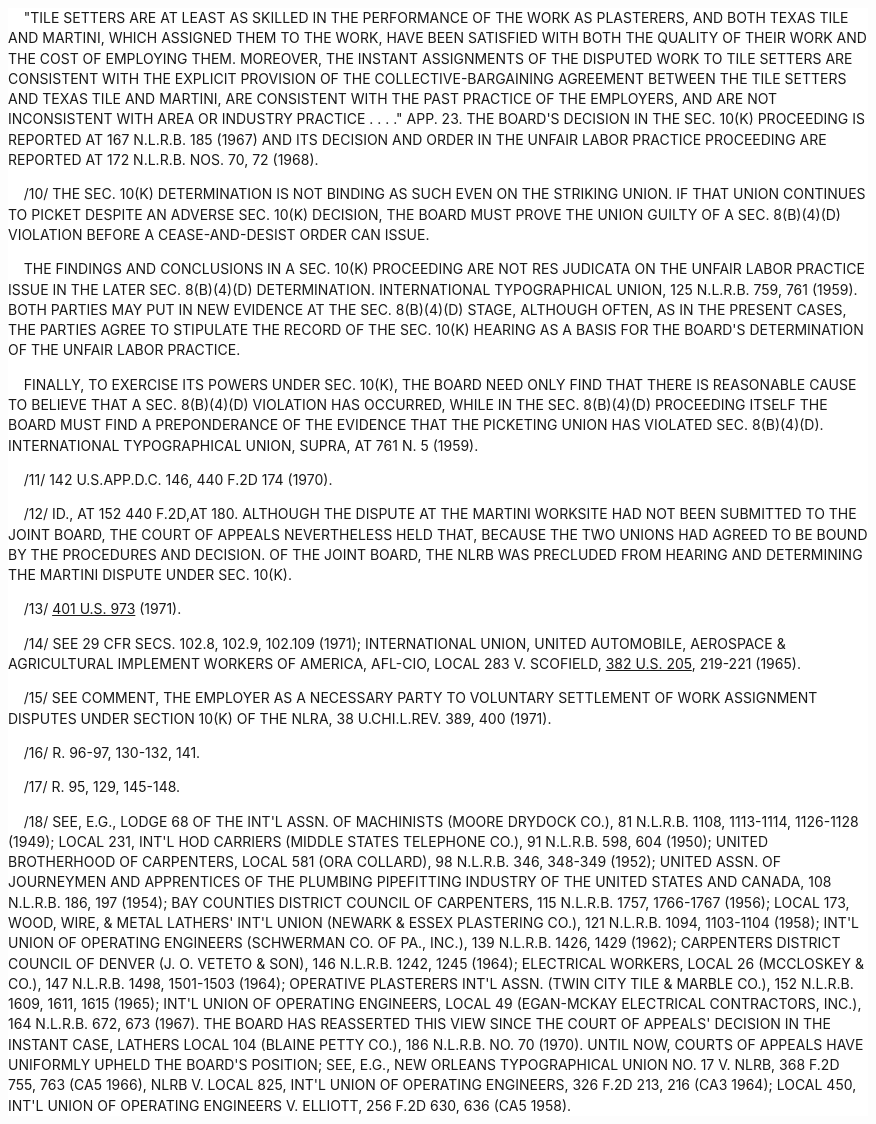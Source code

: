     "TILE SETTERS ARE AT LEAST AS SKILLED IN THE PERFORMANCE OF THE WORK AS PLASTERERS, AND BOTH TEXAS TILE AND MARTINI, WHICH ASSIGNED THEM TO THE WORK, HAVE BEEN SATISFIED WITH BOTH THE QUALITY OF THEIR WORK AND THE COST OF EMPLOYING THEM.  MOREOVER, THE INSTANT ASSIGNMENTS OF THE DISPUTED WORK TO TILE SETTERS ARE CONSISTENT WITH THE EXPLICIT PROVISION OF THE COLLECTIVE-BARGAINING AGREEMENT BETWEEN THE TILE SETTERS AND TEXAS TILE AND MARTINI, ARE CONSISTENT WITH THE PAST PRACTICE OF THE EMPLOYERS, AND ARE NOT INCONSISTENT WITH AREA OR INDUSTRY PRACTICE . . . ."  APP. 23.  THE BOARD'S DECISION IN THE SEC. 10(K) PROCEEDING IS REPORTED AT 167 N.L.R.B. 185 (1967) AND ITS DECISION AND ORDER IN THE UNFAIR LABOR PRACTICE PROCEEDING ARE REPORTED AT 172 N.L.R.B. NOS. 70, 72 (1968).

    /10/  THE SEC. 10(K) DETERMINATION IS NOT BINDING AS SUCH EVEN ON THE STRIKING UNION.  IF THAT UNION CONTINUES TO PICKET DESPITE AN ADVERSE SEC. 10(K) DECISION, THE BOARD MUST PROVE THE UNION GUILTY OF A SEC. 8(B)(4)(D) VIOLATION BEFORE A CEASE-AND-DESIST ORDER CAN ISSUE.

    THE FINDINGS AND CONCLUSIONS IN A SEC. 10(K) PROCEEDING ARE NOT RES JUDICATA ON THE UNFAIR LABOR PRACTICE ISSUE IN THE LATER SEC. 8(B)(4)(D) DETERMINATION.  INTERNATIONAL TYPOGRAPHICAL UNION, 125 N.L.R.B. 759, 761 (1959).  BOTH PARTIES MAY PUT IN NEW EVIDENCE AT THE SEC. 8(B)(4)(D) STAGE, ALTHOUGH OFTEN, AS IN THE PRESENT CASES, THE PARTIES AGREE TO STIPULATE THE RECORD OF THE SEC. 10(K) HEARING AS A BASIS FOR THE BOARD'S DETERMINATION OF THE UNFAIR LABOR PRACTICE.

    FINALLY, TO EXERCISE ITS POWERS UNDER SEC. 10(K), THE BOARD NEED ONLY FIND THAT THERE IS REASONABLE CAUSE TO BELIEVE THAT A SEC. 8(B)(4)(D) VIOLATION HAS OCCURRED, WHILE IN THE SEC. 8(B)(4)(D) PROCEEDING ITSELF THE BOARD MUST FIND A PREPONDERANCE OF THE EVIDENCE THAT THE PICKETING UNION HAS VIOLATED SEC. 8(B)(4)(D).  INTERNATIONAL TYPOGRAPHICAL UNION, SUPRA, AT 761 N. 5 (1959).

    /11/  142 U.S.APP.D.C. 146, 440 F.2D 174 (1970).

    /12/  ID., AT 152 440 F.2D,AT 180.  ALTHOUGH THE DISPUTE AT THE MARTINI WORKSITE HAD NOT BEEN SUBMITTED TO THE JOINT BOARD, THE COURT OF APPEALS NEVERTHELESS HELD THAT, BECAUSE THE TWO UNIONS HAD AGREED TO BE BOUND BY THE PROCEDURES AND DECISION.  OF THE JOINT BOARD, THE NLRB WAS PRECLUDED FROM HEARING AND DETERMINING THE MARTINI DISPUTE UNDER SEC. 10(K).

    /13/  [401 U.S. 973][/us/courts/scotus/usReporter/401/973] (1971).

    /14/  SEE 29 CFR SECS. 102.8, 102.9, 102.109 (1971); INTERNATIONAL UNION, UNITED AUTOMOBILE, AEROSPACE & AGRICULTURAL IMPLEMENT WORKERS OF AMERICA, AFL-CIO, LOCAL 283 V. SCOFIELD, [382 U.S. 205][/us/courts/scotus/usReporter/382/205], 219-221 (1965).

    /15/  SEE COMMENT, THE EMPLOYER AS A NECESSARY PARTY TO VOLUNTARY SETTLEMENT OF WORK ASSIGNMENT DISPUTES UNDER SECTION 10(K) OF THE NLRA, 38 U.CHI.L.REV.  389, 400 (1971).

    /16/  R. 96-97, 130-132, 141.

    /17/  R. 95, 129, 145-148.

    /18/ SEE, E.G., LODGE 68 OF THE INT'L ASSN. OF MACHINISTS (MOORE DRYDOCK CO.), 81 N.L.R.B. 1108, 1113-1114, 1126-1128 (1949); LOCAL 231, INT'L HOD CARRIERS (MIDDLE STATES TELEPHONE CO.), 91 N.L.R.B. 598, 604 (1950); UNITED BROTHERHOOD OF CARPENTERS, LOCAL 581 (ORA COLLARD), 98 N.L.R.B. 346, 348-349 (1952); UNITED ASSN. OF JOURNEYMEN AND APPRENTICES OF THE PLUMBING PIPEFITTING INDUSTRY OF THE UNITED STATES AND CANADA, 108 N.L.R.B. 186, 197 (1954); BAY COUNTIES DISTRICT COUNCIL OF CARPENTERS, 115 N.L.R.B. 1757, 1766-1767 (1956); LOCAL 173, WOOD, WIRE, & METAL LATHERS' INT'L UNION (NEWARK & ESSEX PLASTERING CO.), 121 N.L.R.B. 1094, 1103-1104 (1958); INT'L UNION OF OPERATING ENGINEERS (SCHWERMAN CO. OF PA., INC.), 139 N.L.R.B. 1426, 1429 (1962); CARPENTERS DISTRICT COUNCIL OF DENVER (J. O. VETETO & SON), 146 N.L.R.B. 1242, 1245 (1964); ELECTRICAL WORKERS, LOCAL 26 (MCCLOSKEY & CO.), 147 N.L.R.B. 1498, 1501-1503 (1964); OPERATIVE PLASTERERS INT'L ASSN. (TWIN CITY TILE & MARBLE CO.), 152 N.L.R.B. 1609, 1611, 1615 (1965); INT'L UNION OF OPERATING ENGINEERS, LOCAL 49 (EGAN-MCKAY ELECTRICAL CONTRACTORS, INC.), 164 N.L.R.B. 672, 673 (1967).  THE BOARD HAS REASSERTED THIS VIEW SINCE THE COURT OF APPEALS' DECISION IN THE INSTANT CASE, LATHERS LOCAL 104 (BLAINE PETTY CO.), 186 N.L.R.B. NO. 70 (1970).  UNTIL NOW, COURTS OF APPEALS HAVE UNIFORMLY UPHELD THE BOARD'S POSITION; SEE, E.G., NEW ORLEANS TYPOGRAPHICAL UNION NO. 17 V. NLRB, 368 F.2D 755, 763 (CA5 1966), NLRB V. LOCAL 825, INT'L UNION OF OPERATING ENGINEERS, 326 F.2D 213, 216 (CA3 1964); LOCAL 450, INT'L UNION OF OPERATING ENGINEERS V. ELLIOTT, 256 F.2D 630, 636 (CA5 1958).


[/us/courts/scotus/usReporter/404/116]: https://publicdocs.github.io/go/links?ns=uslm-x&ref=%2Fus%2Fcourts%2Fscotus%2FusReporter%2F404%2F116
[/us/courts/scotus/usReporter/364/573]: https://publicdocs.github.io/go/links?ns=uslm-x&ref=%2Fus%2Fcourts%2Fscotus%2FusReporter%2F364%2F573
[/us/courts/scotus/usReporter/382/205]: https://publicdocs.github.io/go/links?ns=uslm-x&ref=%2Fus%2Fcourts%2Fscotus%2FusReporter%2F382%2F205
[/us/courts/scotus/usReporter/328/61]: https://publicdocs.github.io/go/links?ns=uslm-x&ref=%2Fus%2Fcourts%2Fscotus%2FusReporter%2F328%2F61
[/us/courts/scotus/usReporter/398/235]: https://publicdocs.github.io/go/links?ns=uslm-x&ref=%2Fus%2Fcourts%2Fscotus%2FusReporter%2F398%2F235
[/us/courts/scotus/usReporter/390/341]: https://publicdocs.github.io/go/links?ns=uslm-x&ref=%2Fus%2Fcourts%2Fscotus%2FusReporter%2F390%2F341
[/us/courts/scotus/usReporter/375/261]: https://publicdocs.github.io/go/links?ns=uslm-x&ref=%2Fus%2Fcourts%2Fscotus%2FusReporter%2F375%2F261
[/us/usc/t29/s160]: https://publicdocs.github.io/go/links?ns=uslm&ref=%2Fus%2Fusc%2Ft29%2Fs160
[/us/courts/scotus/usReporter/393/357]: https://publicdocs.github.io/go/links?ns=uslm-x&ref=%2Fus%2Fcourts%2Fscotus%2FusReporter%2F393%2F357
[/us/courts/scotus/usReporter/385/432]: https://publicdocs.github.io/go/links?ns=uslm-x&ref=%2Fus%2Fcourts%2Fscotus%2FusReporter%2F385%2F432
[/us/stat/61/136]: https://publicdocs.github.io/go/links?ns=uslm&ref=%2Fus%2Fstat%2F61%2F136
[/us/usc/t29/s141]: https://publicdocs.github.io/go/links?ns=uslm&ref=%2Fus%2Fusc%2Ft29%2Fs141
[/us/usc/t29/s158]: https://publicdocs.github.io/go/links?ns=uslm&ref=%2Fus%2Fusc%2Ft29%2Fs158
[/us/usc/t29/s160]: https://publicdocs.github.io/go/links?ns=uslm&ref=%2Fus%2Fusc%2Ft29%2Fs160
[/us/courts/scotus/usReporter/401/973]: https://publicdocs.github.io/go/links?ns=uslm-x&ref=%2Fus%2Fcourts%2Fscotus%2FusReporter%2F401%2F973
[/us/courts/scotus/usReporter/382/205]: https://publicdocs.github.io/go/links?ns=uslm-x&ref=%2Fus%2Fcourts%2Fscotus%2FusReporter%2F382%2F205
[/us/courts/scotus/usReporter/375/261]: https://publicdocs.github.io/go/links?ns=uslm-x&ref=%2Fus%2Fcourts%2Fscotus%2FusReporter%2F375%2F261
[/us/courts/scotus/usReporter/310/554]: https://publicdocs.github.io/go/links?ns=uslm-x&ref=%2Fus%2Fcourts%2Fscotus%2FusReporter%2F310%2F554
[/us/courts/scotus/usReporter/324/244]: https://publicdocs.github.io/go/links?ns=uslm-x&ref=%2Fus%2Fcourts%2Fscotus%2FusReporter%2F324%2F244
[/us/courts/scotus/usReporter/357/10]: https://publicdocs.github.io/go/links?ns=uslm-x&ref=%2Fus%2Fcourts%2Fscotus%2FusReporter%2F357%2F10
[/us/courts/scotus/usReporter/382/205]: https://publicdocs.github.io/go/links?ns=uslm-x&ref=%2Fus%2Fcourts%2Fscotus%2FusReporter%2F382%2F205
[/us/courts/scotus/usReporter/124/169]: https://publicdocs.github.io/go/links?ns=uslm-x&ref=%2Fus%2Fcourts%2Fscotus%2FusReporter%2F124%2F169
[/us/courts/scotus/usReporter/386/1033]: https://publicdocs.github.io/go/links?ns=uslm-x&ref=%2Fus%2Fcourts%2Fscotus%2FusReporter%2F386%2F1033